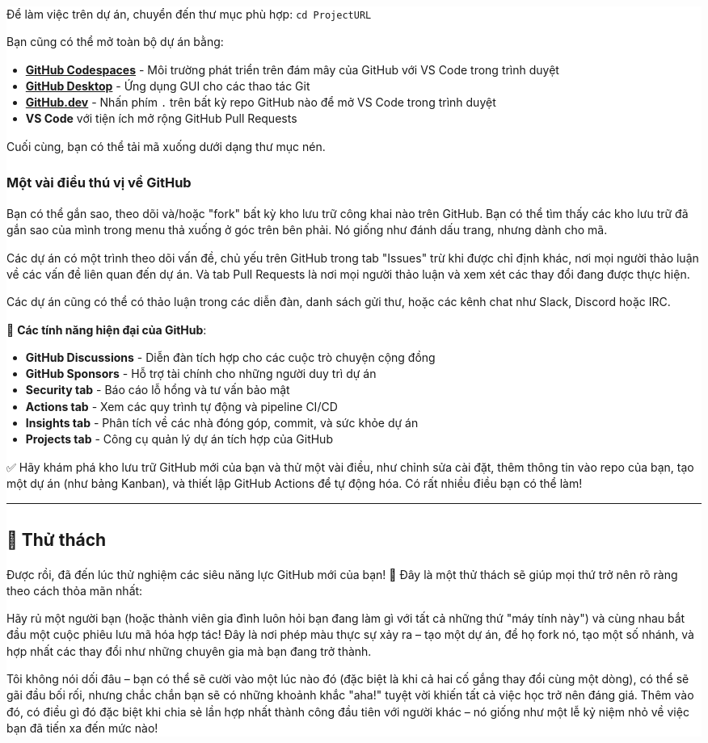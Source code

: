 Để làm việc trên dự án, chuyển đến thư mục phù hợp:
`cd ProjectURL`

Bạn cũng có thể mở toàn bộ dự án bằng:
- **[GitHub Codespaces](https://github.com/features/codespaces)** - Môi trường phát triển trên đám mây của GitHub với VS Code trong trình duyệt
- **[GitHub Desktop](https://desktop.github.com/)** - Ứng dụng GUI cho các thao tác Git  
- **[GitHub.dev](https://github.dev)** - Nhấn phím `.` trên bất kỳ repo GitHub nào để mở VS Code trong trình duyệt
- **VS Code** với tiện ích mở rộng GitHub Pull Requests

Cuối cùng, bạn có thể tải mã xuống dưới dạng thư mục nén.

### Một vài điều thú vị về GitHub

Bạn có thể gắn sao, theo dõi và/hoặc "fork" bất kỳ kho lưu trữ công khai nào trên GitHub. Bạn có thể tìm thấy các kho lưu trữ đã gắn sao của mình trong menu thả xuống ở góc trên bên phải. Nó giống như đánh dấu trang, nhưng dành cho mã.

Các dự án có một trình theo dõi vấn đề, chủ yếu trên GitHub trong tab "Issues" trừ khi được chỉ định khác, nơi mọi người thảo luận về các vấn đề liên quan đến dự án. Và tab Pull Requests là nơi mọi người thảo luận và xem xét các thay đổi đang được thực hiện.

Các dự án cũng có thể có thảo luận trong các diễn đàn, danh sách gửi thư, hoặc các kênh chat như Slack, Discord hoặc IRC.

🔧 **Các tính năng hiện đại của GitHub**:
- **GitHub Discussions** - Diễn đàn tích hợp cho các cuộc trò chuyện cộng đồng
- **GitHub Sponsors** - Hỗ trợ tài chính cho những người duy trì dự án  
- **Security tab** - Báo cáo lỗ hổng và tư vấn bảo mật
- **Actions tab** - Xem các quy trình tự động và pipeline CI/CD
- **Insights tab** - Phân tích về các nhà đóng góp, commit, và sức khỏe dự án
- **Projects tab** - Công cụ quản lý dự án tích hợp của GitHub

✅ Hãy khám phá kho lưu trữ GitHub mới của bạn và thử một vài điều, như chỉnh sửa cài đặt, thêm thông tin vào repo của bạn, tạo một dự án (như bảng Kanban), và thiết lập GitHub Actions để tự động hóa. Có rất nhiều điều bạn có thể làm!

---

## 🚀 Thử thách 

Được rồi, đã đến lúc thử nghiệm các siêu năng lực GitHub mới của bạn! 🚀 Đây là một thử thách sẽ giúp mọi thứ trở nên rõ ràng theo cách thỏa mãn nhất:

Hãy rủ một người bạn (hoặc thành viên gia đình luôn hỏi bạn đang làm gì với tất cả những thứ "máy tính này") và cùng nhau bắt đầu một cuộc phiêu lưu mã hóa hợp tác! Đây là nơi phép màu thực sự xảy ra – tạo một dự án, để họ fork nó, tạo một số nhánh, và hợp nhất các thay đổi như những chuyên gia mà bạn đang trở thành.

Tôi không nói dối đâu – bạn có thể sẽ cười vào một lúc nào đó (đặc biệt là khi cả hai cố gắng thay đổi cùng một dòng), có thể sẽ gãi đầu bối rối, nhưng chắc chắn bạn sẽ có những khoảnh khắc "aha!" tuyệt vời khiến tất cả việc học trở nên đáng giá. Thêm vào đó, có điều gì đó đặc biệt khi chia sẻ lần hợp nhất thành công đầu tiên với người khác – nó giống như một lễ kỷ niệm nhỏ về việc bạn đã tiến xa đến mức nào!
